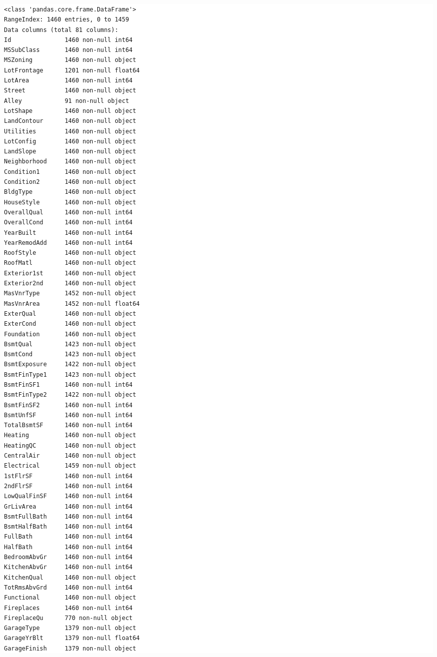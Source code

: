     <class 'pandas.core.frame.DataFrame'>
    RangeIndex: 1460 entries, 0 to 1459
    Data columns (total 81 columns):
    Id               1460 non-null int64
    MSSubClass       1460 non-null int64
    MSZoning         1460 non-null object
    LotFrontage      1201 non-null float64
    LotArea          1460 non-null int64
    Street           1460 non-null object
    Alley            91 non-null object
    LotShape         1460 non-null object
    LandContour      1460 non-null object
    Utilities        1460 non-null object
    LotConfig        1460 non-null object
    LandSlope        1460 non-null object
    Neighborhood     1460 non-null object
    Condition1       1460 non-null object
    Condition2       1460 non-null object
    BldgType         1460 non-null object
    HouseStyle       1460 non-null object
    OverallQual      1460 non-null int64
    OverallCond      1460 non-null int64
    YearBuilt        1460 non-null int64
    YearRemodAdd     1460 non-null int64
    RoofStyle        1460 non-null object
    RoofMatl         1460 non-null object
    Exterior1st      1460 non-null object
    Exterior2nd      1460 non-null object
    MasVnrType       1452 non-null object
    MasVnrArea       1452 non-null float64
    ExterQual        1460 non-null object
    ExterCond        1460 non-null object
    Foundation       1460 non-null object
    BsmtQual         1423 non-null object
    BsmtCond         1423 non-null object
    BsmtExposure     1422 non-null object
    BsmtFinType1     1423 non-null object
    BsmtFinSF1       1460 non-null int64
    BsmtFinType2     1422 non-null object
    BsmtFinSF2       1460 non-null int64
    BsmtUnfSF        1460 non-null int64
    TotalBsmtSF      1460 non-null int64
    Heating          1460 non-null object
    HeatingQC        1460 non-null object
    CentralAir       1460 non-null object
    Electrical       1459 non-null object
    1stFlrSF         1460 non-null int64
    2ndFlrSF         1460 non-null int64
    LowQualFinSF     1460 non-null int64
    GrLivArea        1460 non-null int64
    BsmtFullBath     1460 non-null int64
    BsmtHalfBath     1460 non-null int64
    FullBath         1460 non-null int64
    HalfBath         1460 non-null int64
    BedroomAbvGr     1460 non-null int64
    KitchenAbvGr     1460 non-null int64
    KitchenQual      1460 non-null object
    TotRmsAbvGrd     1460 non-null int64
    Functional       1460 non-null object
    Fireplaces       1460 non-null int64
    FireplaceQu      770 non-null object
    GarageType       1379 non-null object
    GarageYrBlt      1379 non-null float64
    GarageFinish     1379 non-null object